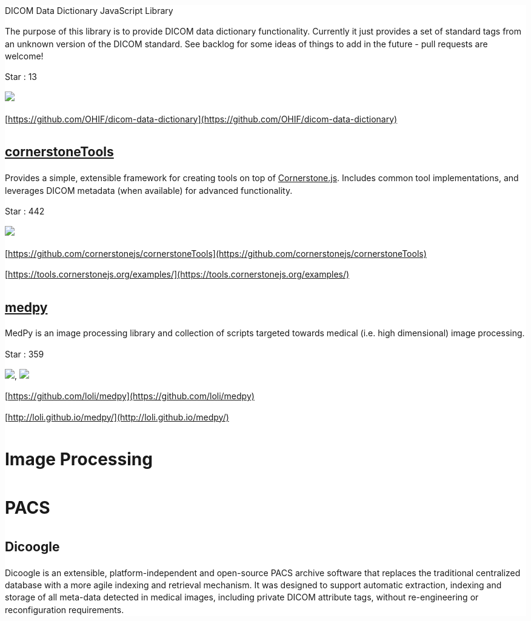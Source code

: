 DICOM Data Dictionary JavaScript Library

The purpose of this library is to provide DICOM data dictionary functionality. Currently it just provides a set of standard tags from an unknown version of the DICOM standard. See backlog for some ideas of things to add in the future - pull requests are welcome!

Star : 13

![](https://img.shields.io/badge/JavaScript-F7DF1E?style=for-the-badge&logo=javascript&logoColor=black)

[https://github.com/OHIF/dicom-data-dictionary](https://github.com/OHIF/dicom-data-dictionary)

## [cornerstoneTools](https://github.com/cornerstonejs/cornerstoneTools)

Provides a simple, extensible framework for creating tools on top of [Cornerstone.js](https://github.com/cornerstonejs/cornerstone/). Includes common tool implementations, and leverages DICOM metadata (when available) for advanced functionality.

Star : 442

![](https://img.shields.io/badge/JavaScript-F7DF1E?style=for-the-badge&logo=javascript&logoColor=black)

[https://github.com/cornerstonejs/cornerstoneTools](https://github.com/cornerstonejs/cornerstoneTools)

[https://tools.cornerstonejs.org/examples/](https://tools.cornerstonejs.org/examples/)

## [medpy](https://github.com/loli/medpy)

MedPy is an image processing library and collection of scripts targeted towards medical (i.e. high dimensional) image processing.

Star : 359

![](https://img.shields.io/badge/Python-3776AB?style=for-the-badge&logo=python&logoColor=white), ![](https://img.shields.io/badge/C%2B%2B-00599C?style=for-the-badge&logo=c%2B%2B&logoColor=white)

[https://github.com/loli/medpy](https://github.com/loli/medpy)

[http://loli.github.io/medpy/](http://loli.github.io/medpy/)

# Image Processing

# PACS

## Dicoogle

Dicoogle is an extensible, platform-independent and open-source PACS archive software that replaces the traditional centralized database with a more agile indexing and retrieval mechanism. It was designed to support automatic extraction, indexing and storage of all meta-data detected in medical images, including private DICOM attribute tags, without re-engineering or reconfiguration requirements.
